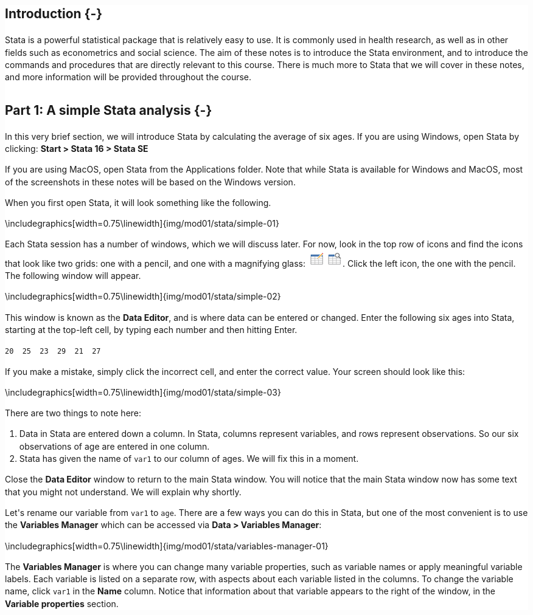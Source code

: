 ## Introduction {-}
Stata is a powerful statistical package that is relatively easy to use. It is commonly used in health research, as well as in other fields such as econometrics and social science. The aim of these notes is to introduce the Stata environment, and to introduce the commands and procedures that are directly relevant to this course. There is much more to Stata that we will cover in these notes, and more information will be provided throughout the course.

## Part 1: A simple Stata analysis {-}

In this very brief section, we will introduce Stata by calculating the average of six ages. If you are using Windows, open Stata by clicking:	**Start > Stata 16 > Stata SE**

If you are using MacOS, open Stata from the Applications folder. Note that while Stata is available for Windows and MacOS, most of the screenshots in these notes will be based on the Windows version.

When you first open Stata, it will look something like the following.


\includegraphics[width=0.75\linewidth]{img/mod01/stata/simple-01} 

Each Stata session has a number of windows, which we will discuss later. For now, look in the top row of icons and find the icons that look like two grids: one with a pencil, and one with a magnifying glass: ![](img/mod01/stata/data-browser-icons.png). Click the left icon, the one with the pencil. The following window will appear.


\includegraphics[width=0.75\linewidth]{img/mod01/stata/simple-02} 

This window is known as the **Data Editor**, and is where data can be entered or changed. Enter the following six ages into Stata, starting at the top-left cell, by typing each number and then hitting Enter.

	20	25	23	29	21	27

If you make a mistake, simply click the incorrect cell, and enter the correct value. Your screen should look like this:


\includegraphics[width=0.75\linewidth]{img/mod01/stata/simple-03} 
 
There are two things to note here:

1.	Data in Stata are entered down a column. In Stata, columns represent variables, and rows represent observations. So our six observations of age are entered in one column.
2.	Stata has given the name of `var1` to our column of ages. We will fix this in a moment.

Close the **Data Editor** window to return to the main Stata window. You will notice that the main Stata window now has some text that you might not understand. We will explain why shortly.

Let's rename our variable from `var1` to `age`. There are a few ways you can do this in Stata, but one of the most convenient is to use the **Variables Manager** which can be accessed via **Data > Variables Manager**:


\includegraphics[width=0.75\linewidth]{img/mod01/stata/variables-manager-01} 

The **Variables Manager** is where you can change many variable properties, such as variable names or apply meaningful variable labels. Each variable is listed on a separate row, with aspects about each variable listed in the columns. To change the variable name, click `var1` in the **Name** column. Notice that information about that variable appears to the right of the window, in the **Variable properties** section.
